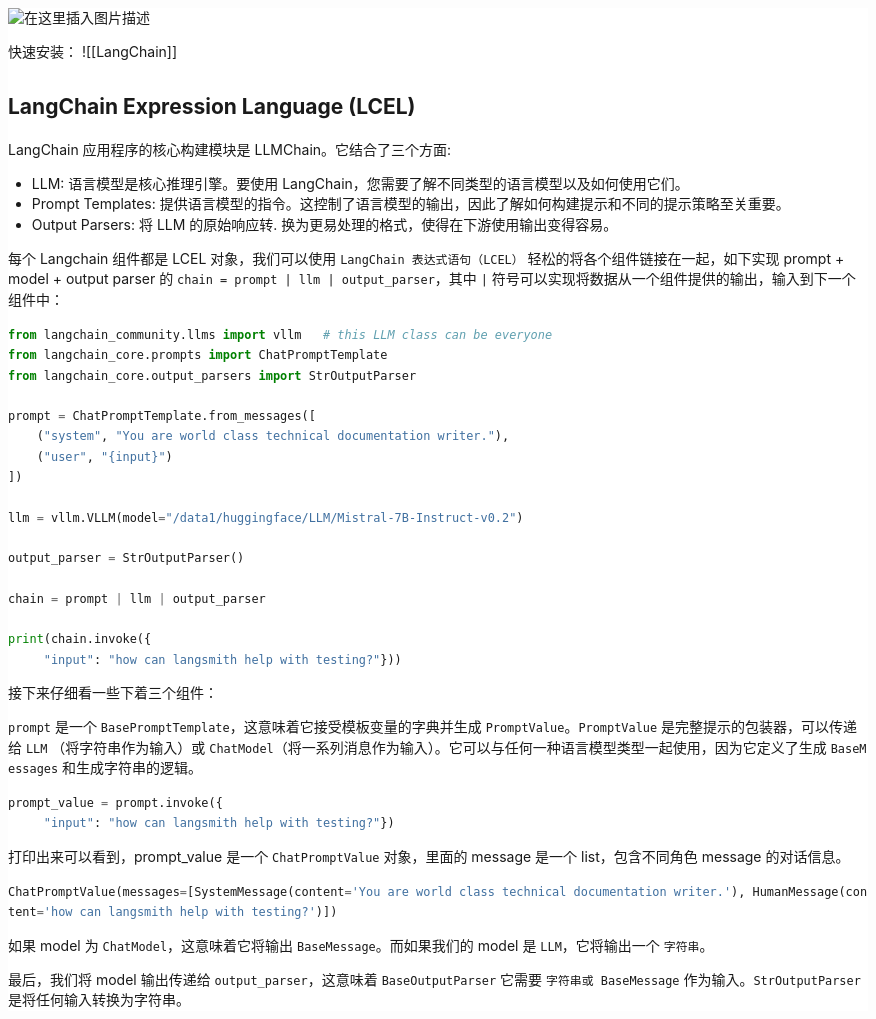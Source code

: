 ![在这里插入图片描述](https://img-blog.csdnimg.cn/direct/3627f0b8fbf543ce969de0f7e142a18e.png)

快速安装：
![[LangChain]]

## LangChain Expression Language (LCEL)

LangChain 应用程序的核心构建模块是 LLMChain。它结合了三个方面:

 * LLM: 语言模型是核心推理引擎。要使用 LangChain，您需要了解不同类型的语言模型以及如何使用它们。
 * Prompt Templates: 提供语言模型的指令。这控制了语言模型的输出，因此了解如何构建提示和不同的提示策略至关重要。
 * Output Parsers: 将 LLM 的原始响应转. 换为更易处理的格式，使得在下游使用输出变得容易。

每个 Langchain 组件都是 LCEL 对象，我们可以使用 `LangChain 表达式语句（LCEL）` 轻松的将各个组件链接在一起，如下实现 prompt + model + output parser 的 `chain = prompt | llm | output_parser`，其中 `|` 符号可以实现将数据从一个组件提供的输出，输入到下一个组件中：

```python
from langchain_community.llms import vllm   # this LLM class can be everyone
from langchain_core.prompts import ChatPromptTemplate
from langchain_core.output_parsers import StrOutputParser

prompt = ChatPromptTemplate.from_messages([
    ("system", "You are world class technical documentation writer."),
    ("user", "{input}")
])

llm = vllm.VLLM(model="/data1/huggingface/LLM/Mistral-7B-Instruct-v0.2")

output_parser = StrOutputParser()

chain = prompt | llm | output_parser

print(chain.invoke({
     "input": "how can langsmith help with testing?"}))
```

接下来仔细看一些下着三个组件：

`prompt` 是一个 `BasePromptTemplate`，这意味着它接受模板变量的字典并生成 `PromptValue`。`PromptValue` 是完整提示的包装器，可以传递给 `LLM` （将字符串作为输入）或 `ChatModel`（将一系列消息作为输入）。它可以与任何一种语言模型类型一起使用，因为它定义了生成 `BaseMessages` 和生成字符串的逻辑。

```python
prompt_value = prompt.invoke({
     "input": "how can langsmith help with testing?"})
```

打印出来可以看到，prompt\_value 是一个 `ChatPromptValue` 对象，里面的 message 是一个 list，包含不同角色 message 的对话信息。

```python
ChatPromptValue(messages=[SystemMessage(content='You are world class technical documentation writer.'), HumanMessage(content='how can langsmith help with testing?')])
```

如果 model 为 `ChatModel`，这意味着它将输出 `BaseMessage`。而如果我们的 model 是 `LLM`，它将输出一个 `字符串`。

最后，我们将 model 输出传递给 `output_parser`，这意味着 `BaseOutputParser` 它需要 `字符串或 BaseMessage` 作为输入。`StrOutputParser` 是将任何输入转换为字符串。
